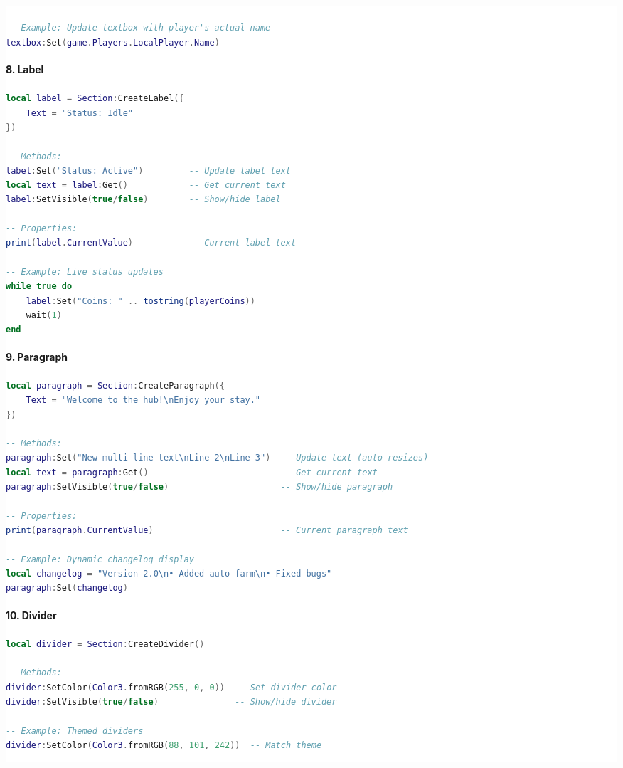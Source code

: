 ```lua

-- Example: Update textbox with player's actual name
textbox:Set(game.Players.LocalPlayer.Name)
```

#### 8. Label

```lua
local label = Section:CreateLabel({
    Text = "Status: Idle"
})

-- Methods:
label:Set("Status: Active")         -- Update label text
local text = label:Get()            -- Get current text
label:SetVisible(true/false)        -- Show/hide label

-- Properties:
print(label.CurrentValue)           -- Current label text

-- Example: Live status updates
while true do
    label:Set("Coins: " .. tostring(playerCoins))
    wait(1)
end
```

#### 9. Paragraph

```lua
local paragraph = Section:CreateParagraph({
    Text = "Welcome to the hub!\nEnjoy your stay."
})

-- Methods:
paragraph:Set("New multi-line text\nLine 2\nLine 3")  -- Update text (auto-resizes)
local text = paragraph:Get()                          -- Get current text
paragraph:SetVisible(true/false)                      -- Show/hide paragraph

-- Properties:
print(paragraph.CurrentValue)                         -- Current paragraph text

-- Example: Dynamic changelog display
local changelog = "Version 2.0\n• Added auto-farm\n• Fixed bugs"
paragraph:Set(changelog)
```

#### 10. Divider

```lua
local divider = Section:CreateDivider()

-- Methods:
divider:SetColor(Color3.fromRGB(255, 0, 0))  -- Set divider color
divider:SetVisible(true/false)               -- Show/hide divider

-- Example: Themed dividers
divider:SetColor(Color3.fromRGB(88, 101, 242))  -- Match theme
```

---
